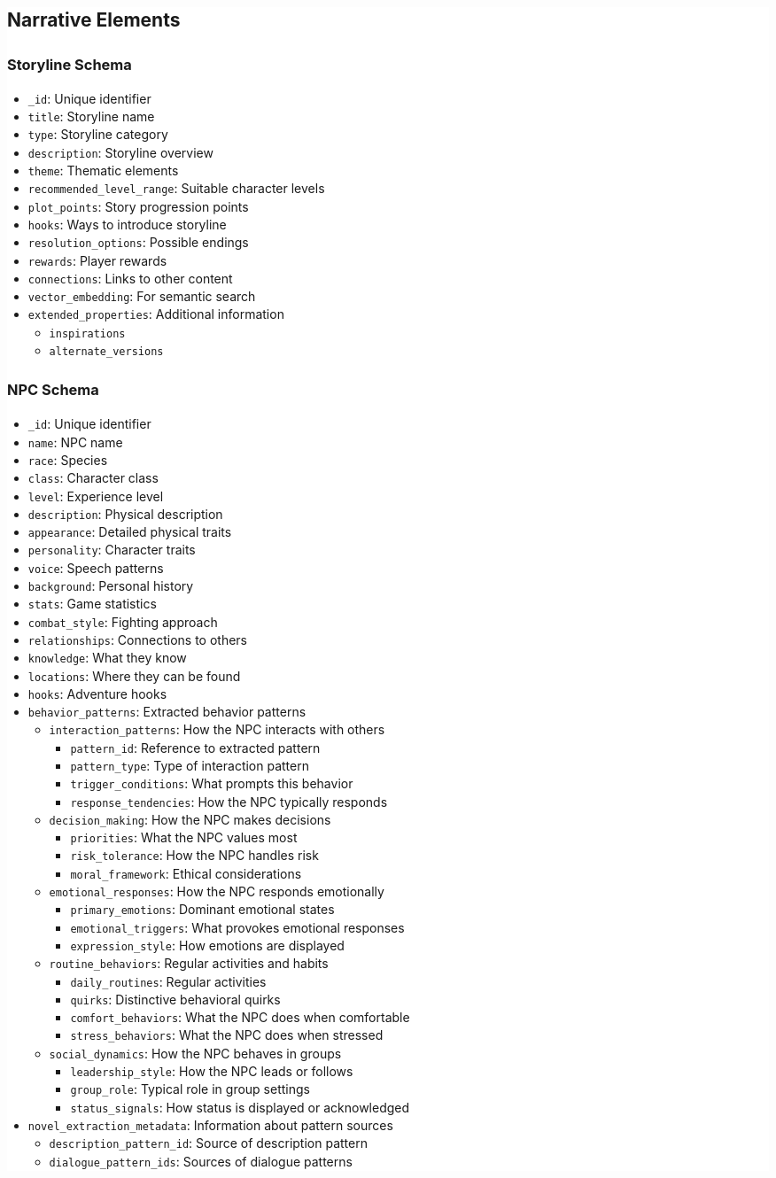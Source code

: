 ## Narrative Elements

### Storyline Schema
- `_id`: Unique identifier
- `title`: Storyline name
- `type`: Storyline category
- `description`: Storyline overview
- `theme`: Thematic elements
- `recommended_level_range`: Suitable character levels
- `plot_points`: Story progression points
- `hooks`: Ways to introduce storyline
- `resolution_options`: Possible endings
- `rewards`: Player rewards
- `connections`: Links to other content
- `vector_embedding`: For semantic search
- `extended_properties`: Additional information
  - `inspirations`
  - `alternate_versions`

### NPC Schema
- `_id`: Unique identifier
- `name`: NPC name
- `race`: Species
- `class`: Character class
- `level`: Experience level
- `description`: Physical description
- `appearance`: Detailed physical traits
- `personality`: Character traits
- `voice`: Speech patterns
- `background`: Personal history
- `stats`: Game statistics
- `combat_style`: Fighting approach
- `relationships`: Connections to others
- `knowledge`: What they know
- `locations`: Where they can be found
- `hooks`: Adventure hooks
- `behavior_patterns`: Extracted behavior patterns
  - `interaction_patterns`: How the NPC interacts with others
    - `pattern_id`: Reference to extracted pattern
    - `pattern_type`: Type of interaction pattern
    - `trigger_conditions`: What prompts this behavior
    - `response_tendencies`: How the NPC typically responds
  - `decision_making`: How the NPC makes decisions
    - `priorities`: What the NPC values most
    - `risk_tolerance`: How the NPC handles risk
    - `moral_framework`: Ethical considerations
  - `emotional_responses`: How the NPC responds emotionally
    - `primary_emotions`: Dominant emotional states
    - `emotional_triggers`: What provokes emotional responses
    - `expression_style`: How emotions are displayed
  - `routine_behaviors`: Regular activities and habits
    - `daily_routines`: Regular activities
    - `quirks`: Distinctive behavioral quirks
    - `comfort_behaviors`: What the NPC does when comfortable
    - `stress_behaviors`: What the NPC does when stressed
  - `social_dynamics`: How the NPC behaves in groups
    - `leadership_style`: How the NPC leads or follows
    - `group_role`: Typical role in group settings
    - `status_signals`: How status is displayed or acknowledged
- `novel_extraction_metadata`: Information about pattern sources
  - `description_pattern_id`: Source of description pattern
  - `dialogue_pattern_ids`: Sources of dialogue patterns
